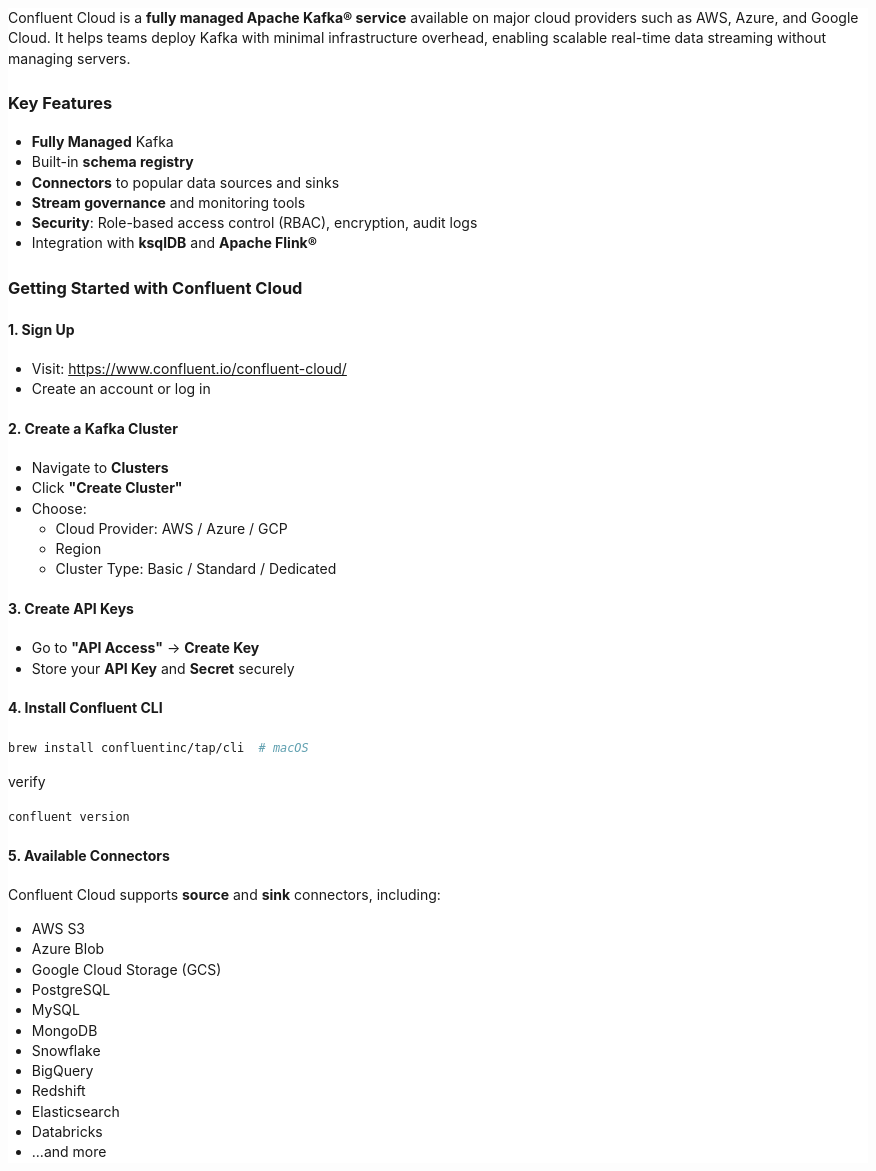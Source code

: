 Confluent Cloud is a **fully managed Apache Kafka® service** available on major cloud providers such as AWS, Azure, and Google Cloud. It helps teams deploy Kafka with minimal infrastructure overhead, enabling scalable real-time data streaming without managing servers.


### Key Features

- **Fully Managed** Kafka
- Built-in **schema registry**
- **Connectors** to popular data sources and sinks
- **Stream governance** and monitoring tools
- **Security**: Role-based access control (RBAC), encryption, audit logs
- Integration with **ksqlDB** and **Apache Flink®**


### Getting Started with Confluent Cloud

#### 1. Sign Up

- Visit: https://www.confluent.io/confluent-cloud/
- Create an account or log in

#### 2. Create a Kafka Cluster

- Navigate to **Clusters**
- Click **"Create Cluster"**
- Choose:
  - Cloud Provider: AWS / Azure / GCP
  - Region
  - Cluster Type: Basic / Standard / Dedicated

#### 3. Create API Keys

- Go to **"API Access"** → **Create Key**
- Store your **API Key** and **Secret** securely

#### 4. Install Confluent CLI

```bash
brew install confluentinc/tap/cli  # macOS
```

verify
```bash
confluent version
```

#### 5. Available Connectors

Confluent Cloud supports **source** and **sink** connectors, including:

- AWS S3  
- Azure Blob  
- Google Cloud Storage (GCS)  
- PostgreSQL  
- MySQL  
- MongoDB  
- Snowflake  
- BigQuery  
- Redshift  
- Elasticsearch  
- Databricks  
- ...and more
